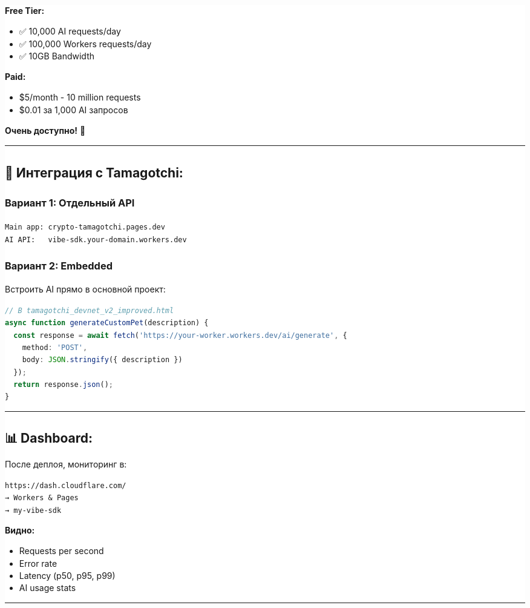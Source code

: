 **Free Tier:**
- ✅ 10,000 AI requests/day
- ✅ 100,000 Workers requests/day
- ✅ 10GB Bandwidth

**Paid:**
- $5/month - 10 million requests
- $0.01 за 1,000 AI запросов

**Очень доступно!** 🎉

---

## 🔗 Интеграция с Tamagotchi:

### Вариант 1: Отдельный API
```
Main app: crypto-tamagotchi.pages.dev
AI API:   vibe-sdk.your-domain.workers.dev
```

### Вариант 2: Embedded
Встроить AI прямо в основной проект:
```typescript
// В tamagotchi_devnet_v2_improved.html
async function generateCustomPet(description) {
  const response = await fetch('https://your-worker.workers.dev/ai/generate', {
    method: 'POST',
    body: JSON.stringify({ description })
  });
  return response.json();
}
```

---

## 📊 Dashboard:

После деплоя, мониторинг в:
```
https://dash.cloudflare.com/
→ Workers & Pages
→ my-vibe-sdk
```

**Видно:**
- Requests per second
- Error rate
- Latency (p50, p95, p99)
- AI usage stats

---
